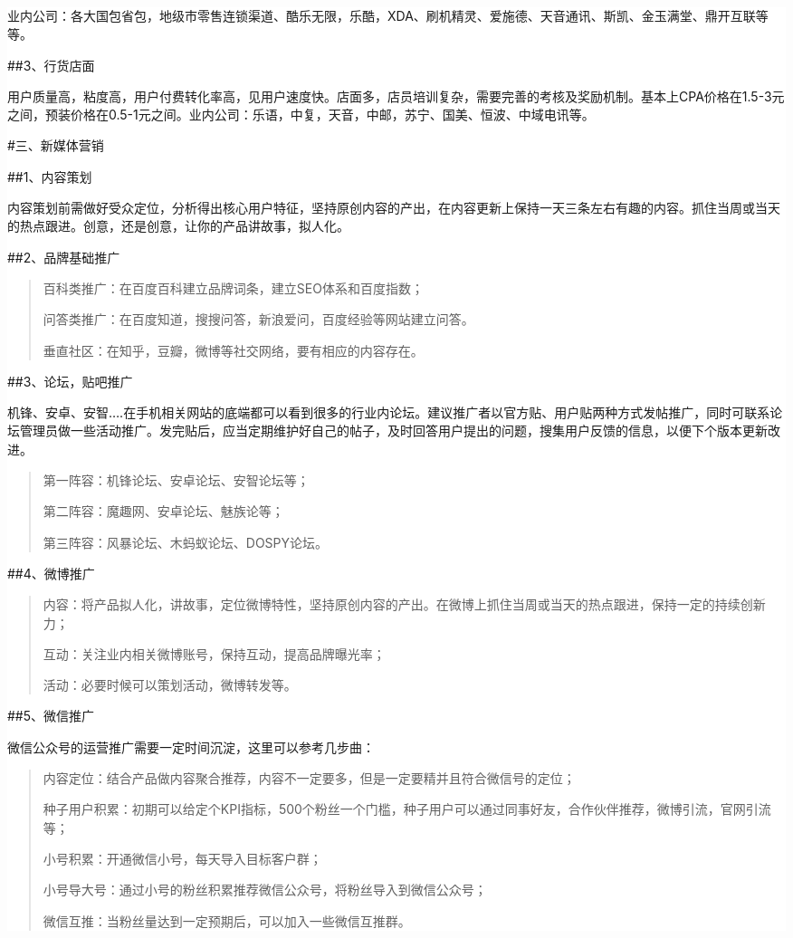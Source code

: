 
业内公司：各大国包省包，地级市零售连锁渠道、酷乐无限，乐酷，XDA、刷机精灵、爱施德、天音通讯、斯凯、金玉满堂、鼎开互联等等。


##3、行货店面


用户质量高，粘度高，用户付费转化率高，见用户速度快。店面多，店员培训复杂，需要完善的考核及奖励机制。基本上CPA价格在1.5-3元之间，预装价格在0.5-1元之间。业内公司：乐语，中复，天音，中邮，苏宁、国美、恒波、中域电讯等。


#三、新媒体营销


##1、内容策划


内容策划前需做好受众定位，分析得出核心用户特征，坚持原创内容的产出，在内容更新上保持一天三条左右有趣的内容。抓住当周或当天的热点跟进。创意，还是创意，让你的产品讲故事，拟人化。


##2、品牌基础推广


> 百科类推广：在百度百科建立品牌词条，建立SEO体系和百度指数；
> 
> 问答类推广：在百度知道，搜搜问答，新浪爱问，百度经验等网站建立问答。
> 
> 垂直社区：在知乎，豆瓣，微博等社交网络，要有相应的内容存在。


##3、论坛，贴吧推广


机锋、安卓、安智….在手机相关网站的底端都可以看到很多的行业内论坛。建议推广者以官方贴、用户贴两种方式发帖推广，同时可联系论坛管理员做一些活动推广。发完贴后，应当定期维护好自己的帖子，及时回答用户提出的问题，搜集用户反馈的信息，以便下个版本更新改进。


> 第一阵容：机锋论坛、安卓论坛、安智论坛等；
> 
> 第二阵容：魔趣网、安卓论坛、魅族论等；
> 
> 第三阵容：风暴论坛、木蚂蚁论坛、DOSPY论坛。


##4、微博推广


> 内容：将产品拟人化，讲故事，定位微博特性，坚持原创内容的产出。在微博上抓住当周或当天的热点跟进，保持一定的持续创新力；
> 
> 互动：关注业内相关微博账号，保持互动，提高品牌曝光率； 
> 
> 活动：必要时候可以策划活动，微博转发等。


##5、微信推广


微信公众号的运营推广需要一定时间沉淀，这里可以参考几步曲：


> 内容定位：结合产品做内容聚合推荐，内容不一定要多，但是一定要精并且符合微信号的定位；
> 
> 种子用户积累：初期可以给定个KPI指标，500个粉丝一个门槛，种子用户可以通过同事好友，合作伙伴推荐，微博引流，官网引流等；
> 
> 小号积累：开通微信小号，每天导入目标客户群；
> 
> 小号导大号：通过小号的粉丝积累推荐微信公众号，将粉丝导入到微信公众号；
> 
> 微信互推：当粉丝量达到一定预期后，可以加入一些微信互推群。
